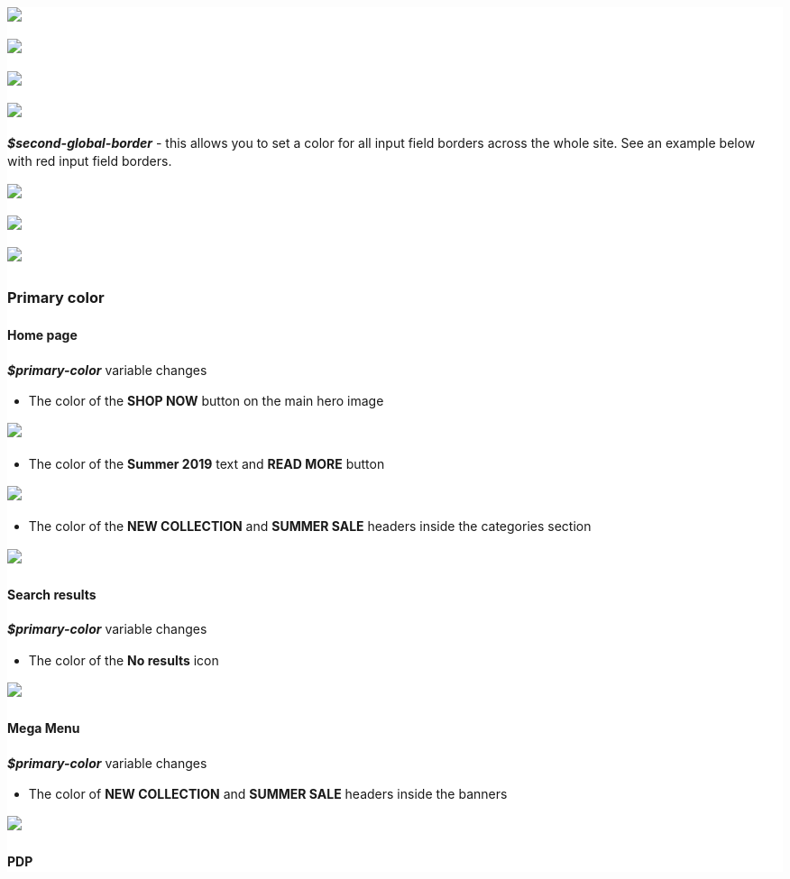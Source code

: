 ![](../../../images/developer/storefront/38.png)

![](../../../images/developer/storefront/39.png)

![](../../../images/developer/storefront/40.png)

![](../../../images/developer/storefront/41.png)

__*$second-global-border*__ - this allows you to set a color for all input field borders across the whole site. See an example below with red input field borders.

![](../../../images/developer/storefront/42.png)

![](../../../images/developer/storefront/43.png)

![](../../../images/developer/storefront/44.png)

### Primary color

#### Home page

__*$primary-color*__ variable changes

- The color of the **SHOP NOW** button on the main hero image

![](../../../images/developer/storefront/45.png)

- The color of the **Summer 2019** text and **READ MORE** button

![](../../../images/developer/storefront/46.png)

- The color of the **NEW COLLECTION** and **SUMMER SALE** headers inside the categories section

![](../../../images/developer/storefront/47.png)

#### Search results

__*$primary-color*__ variable changes

- The color of the **No results** icon

![](../../../images/developer/storefront/49.png)

#### Mega Menu

__*$primary-color*__ variable changes

- The color of **NEW COLLECTION** and **SUMMER SALE** headers inside the banners

![](../../../images/developer/storefront/50.png)

#### PDP
